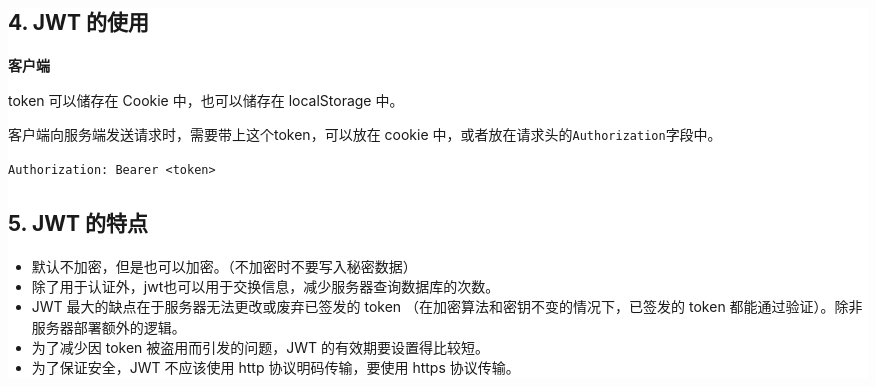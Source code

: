 ## 4. JWT 的使用

**客户端**

token 可以储存在 Cookie 中，也可以储存在 localStorage 中。

客户端向服务端发送请求时，需要带上这个token，可以放在 cookie 中，或者放在请求头的`Authorization`字段中。

```
Authorization: Bearer <token>
```

## 5. JWT 的特点

- 默认不加密，但是也可以加密。（不加密时不要写入秘密数据）
- 除了用于认证外，jwt也可以用于交换信息，减少服务器查询数据库的次数。
- JWT 最大的缺点在于服务器无法更改或废弃已签发的 token （在加密算法和密钥不变的情况下，已签发的 token 都能通过验证）。除非服务器部署额外的逻辑。
- 为了减少因 token 被盗用而引发的问题，JWT 的有效期要设置得比较短。
- 为了保证安全，JWT 不应该使用 http 协议明码传输，要使用 https 协议传输。
